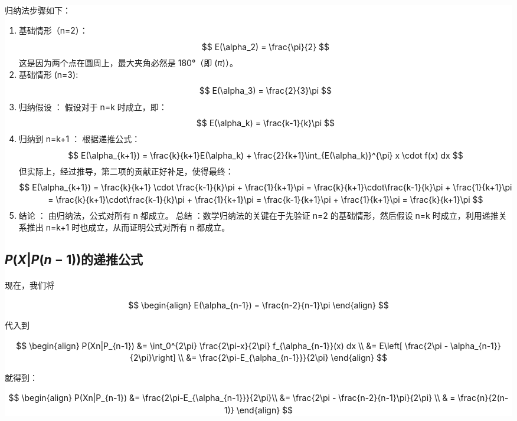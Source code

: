 归纳法步骤如下：

1. 基础情形（n=2）：
   $$
   E(\alpha_2) = \frac{\pi}{2}
   $$
   这是因为两个点在圆周上，最大夹角必然是 180°（即 ($\pi$)）。
2. 基础情形 (n=3):
   $$
   E(\alpha_3) = \frac{2}{3}\pi
   $$
3. 归纳假设 ：
   假设对于 n=k 时成立，即：
   $$
   E(\alpha_k) = \frac{k-1}{k}\pi
   $$
4. 归纳到 n=k+1 ：
   根据递推公式：
   $$
   E(\alpha_{k+1}) = \frac{k}{k+1}E(\alpha_k) + \frac{2}{k+1}\int_{E(\alpha_k)}^{\pi} x \cdot f(x) dx
   $$
   但实际上，经过推导，第二项的贡献正好补足，使得最终：
   $$
   E(\alpha_{k+1}) = \frac{k}{k+1} \cdot \frac{k-1}{k}\pi + \frac{1}{k+1}\pi = \frac{k}{k+1}\cdot\frac{k-1}{k}\pi + \frac{1}{k+1}\pi = \frac{k}{k+1}\cdot\frac{k-1}{k}\pi + \frac{1}{k+1}\pi = \frac{k-1}{k+1}\pi + \frac{1}{k+1}\pi = \frac{k}{k+1}\pi
   $$
5. 结论 ：
   由归纳法，公式对所有 n 都成立。
总结 ：数学归纳法的关键在于先验证 n=2 的基础情形，然后假设 n=k 时成立，利用递推关系推出 n=k+1 时也成立，从而证明公式对所有 n 都成立。

## $P(X|P(n-1))$的递推公式

现在，我们将

$$
\begin{align}
E(\alpha_{n-1}) = \frac{n-2}{n-1}\pi
\end{align}
$$

代入到

$$
\begin{align}
P(Xn|P_{n-1}) &= \int_0^{2\pi} \frac{2\pi-x}{2\pi} f_{\alpha_{n-1}}(x) dx \\
&= E\left[ \frac{2\pi - \alpha_{n-1}}{2\pi}\right] \\
&= \frac{2\pi-E_{\alpha_{n-1}}}{2\pi}
\end{align}
$$

就得到：

$$
\begin{align}
P(Xn|P_{n-1}) &= \frac{2\pi-E_{\alpha_{n-1}}}{2\pi}\\
&= \frac{2\pi - \frac{n-2}{n-1}\pi}{2\pi} \\
& = \frac{n}{2(n-1)}
\end{align}
$$
